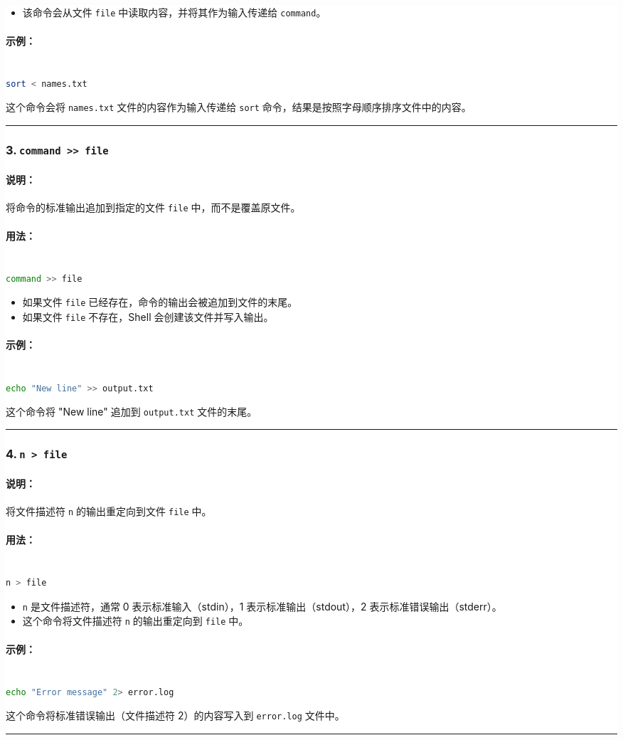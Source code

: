 - 该命令会从文件 `file` 中读取内容，并将其作为输入传递给 `command`。

#### 示例：
```bash

sort < names.txt
```
这个命令会将 `names.txt` 文件的内容作为输入传递给 `sort` 命令，结果是按照字母顺序排序文件中的内容。

---

### 3. `command >> file`
#### 说明：
将命令的标准输出追加到指定的文件 `file` 中，而不是覆盖原文件。

#### 用法：
```bash

command >> file
```

- 如果文件 `file` 已经存在，命令的输出会被追加到文件的末尾。
- 如果文件 `file` 不存在，Shell 会创建该文件并写入输出。

#### 示例：
```bash

echo "New line" >> output.txt
```
这个命令将 "New line" 追加到 `output.txt` 文件的末尾。

---

### 4. `n > file`
#### 说明：
将文件描述符 `n` 的输出重定向到文件 `file` 中。

#### 用法：
```bash

n > file
```

- `n` 是文件描述符，通常 0 表示标准输入（stdin），1 表示标准输出（stdout），2 表示标准错误输出（stderr）。
- 这个命令将文件描述符 `n` 的输出重定向到 `file` 中。

#### 示例：
```bash

echo "Error message" 2> error.log
```
这个命令将标准错误输出（文件描述符 2）的内容写入到 `error.log` 文件中。

---
